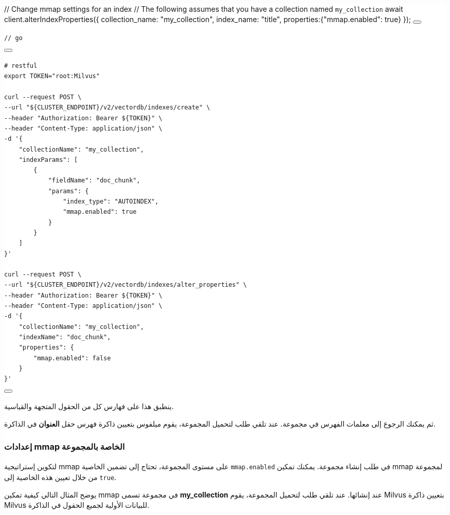 <span class="hljs-comment">// Change mmap settings for an index</span>
<span class="hljs-comment">// The following assumes that you have a collection named `my_collection`</span>
<span class="hljs-keyword">await</span> client.<span class="hljs-title function_">alterIndexProperties</span>({
    <span class="hljs-attr">collection_name</span>: <span class="hljs-string">&quot;my_collection&quot;</span>,
    <span class="hljs-attr">index_name</span>: <span class="hljs-string">&quot;title&quot;</span>,
    <span class="hljs-attr">properties</span>:{<span class="hljs-string">&quot;mmap.enabled&quot;</span>: <span class="hljs-literal">true</span>}
});
<button class="copy-code-btn"></button></code></pre>
<pre><code translate="no" class="language-go"><span class="hljs-comment">// go</span>
<button class="copy-code-btn"></button></code></pre>
<pre><code translate="no" class="language-bash"><span class="hljs-comment"># restful</span>
<span class="hljs-built_in">export</span> TOKEN=<span class="hljs-string">&quot;root:Milvus&quot;</span>

curl --request POST \
--url <span class="hljs-string">&quot;<span class="hljs-variable">${CLUSTER_ENDPOINT}</span>/v2/vectordb/indexes/create&quot;</span> \
--header <span class="hljs-string">&quot;Authorization: Bearer <span class="hljs-variable">${TOKEN}</span>&quot;</span> \
--header <span class="hljs-string">&quot;Content-Type: application/json&quot;</span> \
-d <span class="hljs-string">&#x27;{
    &quot;collectionName&quot;: &quot;my_collection&quot;,
    &quot;indexParams&quot;: [
        {
            &quot;fieldName&quot;: &quot;doc_chunk&quot;,
            &quot;params&quot;: {
                &quot;index_type&quot;: &quot;AUTOINDEX&quot;,
                &quot;mmap.enabled&quot;: true
            }
        }
    ]
}&#x27;</span>

curl --request POST \
--url <span class="hljs-string">&quot;<span class="hljs-variable">${CLUSTER_ENDPOINT}</span>/v2/vectordb/indexes/alter_properties&quot;</span> \
--header <span class="hljs-string">&quot;Authorization: Bearer <span class="hljs-variable">${TOKEN}</span>&quot;</span> \
--header <span class="hljs-string">&quot;Content-Type: application/json&quot;</span> \
-d <span class="hljs-string">&#x27;{
    &quot;collectionName&quot;: &quot;my_collection&quot;,
    &quot;indexName&quot;: &quot;doc_chunk&quot;,
    &quot;properties&quot;: {
        &quot;mmap.enabled&quot;: false
    }
}&#x27;</span>
<button class="copy-code-btn"></button></code></pre>
<div class="alert note">
<p>ينطبق هذا على فهارس كل من الحقول المتجهة والقياسية.</p>
</div>
<p>ثم يمكنك الرجوع إلى معلمات الفهرس في مجموعة. عند تلقي طلب لتحميل المجموعة، يقوم ميلفوس بتعيين ذاكرة فهرس حقل <strong>العنوان</strong> في الذاكرة.</p>
<h3 id="Collection-specific-mmap-settings" class="common-anchor-header">إعدادات mmap الخاصة بالمجموعة</h3><p>لتكوين إستراتيجية mmap على مستوى المجموعة، تحتاج إلى تضمين الخاصية <code translate="no">mmap.enabled</code> في طلب إنشاء مجموعة. يمكنك تمكين mmap لمجموعة من خلال تعيين هذه الخاصية إلى <code translate="no">true</code>.</p>
<p>يوضح المثال التالي كيفية تمكين mmap في مجموعة تسمى <strong>my_collection</strong> عند إنشائها. عند تلقي طلب لتحميل المجموعة، يقوم Milvus بتعيين ذاكرة Milvus للبيانات الأولية لجميع الحقول في الذاكرة.</p>
<div class="multipleCode">